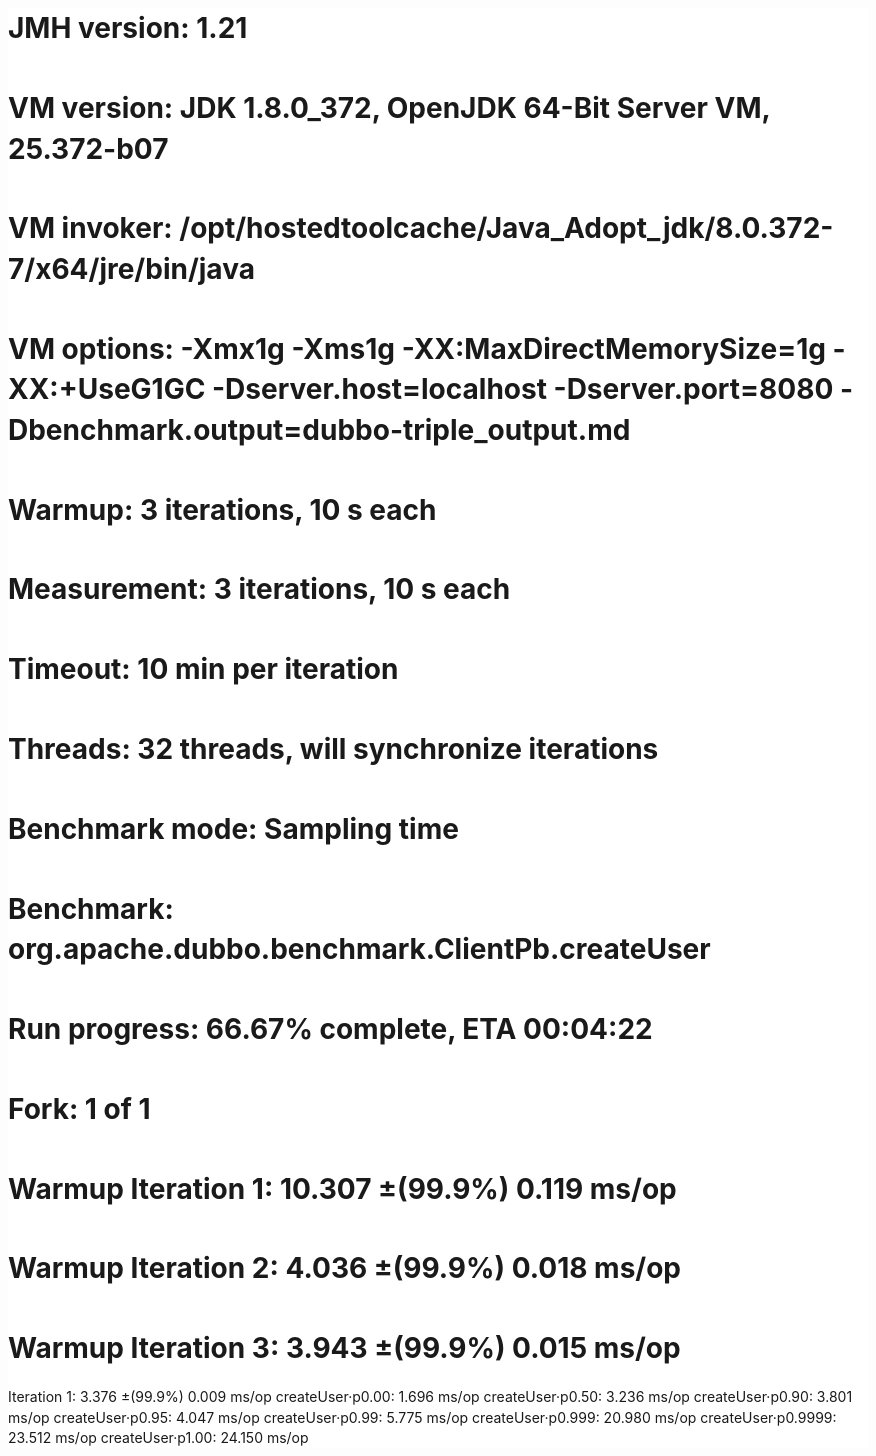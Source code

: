 
# JMH version: 1.21
# VM version: JDK 1.8.0_372, OpenJDK 64-Bit Server VM, 25.372-b07
# VM invoker: /opt/hostedtoolcache/Java_Adopt_jdk/8.0.372-7/x64/jre/bin/java
# VM options: -Xmx1g -Xms1g -XX:MaxDirectMemorySize=1g -XX:+UseG1GC -Dserver.host=localhost -Dserver.port=8080 -Dbenchmark.output=dubbo-triple_output.md
# Warmup: 3 iterations, 10 s each
# Measurement: 3 iterations, 10 s each
# Timeout: 10 min per iteration
# Threads: 32 threads, will synchronize iterations
# Benchmark mode: Sampling time
# Benchmark: org.apache.dubbo.benchmark.ClientPb.createUser

# Run progress: 66.67% complete, ETA 00:04:22
# Fork: 1 of 1
# Warmup Iteration   1: 10.307 ±(99.9%) 0.119 ms/op
# Warmup Iteration   2: 4.036 ±(99.9%) 0.018 ms/op
# Warmup Iteration   3: 3.943 ±(99.9%) 0.015 ms/op
Iteration   1: 3.376 ±(99.9%) 0.009 ms/op
                 createUser·p0.00:   1.696 ms/op
                 createUser·p0.50:   3.236 ms/op
                 createUser·p0.90:   3.801 ms/op
                 createUser·p0.95:   4.047 ms/op
                 createUser·p0.99:   5.775 ms/op
                 createUser·p0.999:  20.980 ms/op
                 createUser·p0.9999: 23.512 ms/op
                 createUser·p1.00:   24.150 ms/op
